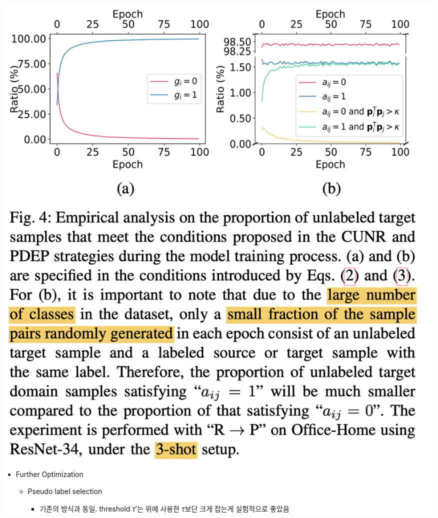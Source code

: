   ![](../images/2024-01-24/image-20240124224934752.png)

- Further Optimization

  - Pseudo label selection

    - 기존의 방식과 동일. threshold $\tau'$는 위에 사용한 $\tau$보단 크게 잡는게 실험적으로 좋았음
